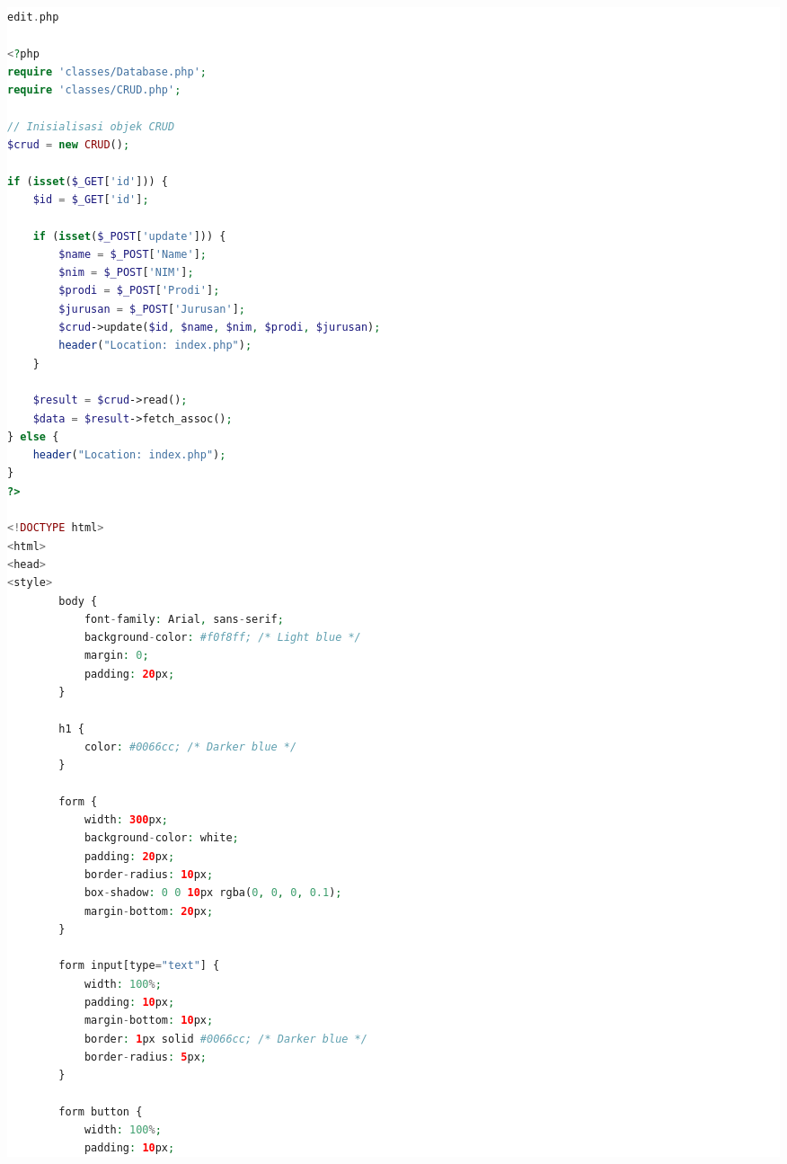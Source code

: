 ```php
edit.php

<?php
require 'classes/Database.php';
require 'classes/CRUD.php';

// Inisialisasi objek CRUD
$crud = new CRUD();

if (isset($_GET['id'])) {
    $id = $_GET['id'];

    if (isset($_POST['update'])) {
        $name = $_POST['Name'];
        $nim = $_POST['NIM'];
        $prodi = $_POST['Prodi'];
        $jurusan = $_POST['Jurusan'];
        $crud->update($id, $name, $nim, $prodi, $jurusan);
        header("Location: index.php");
    }

    $result = $crud->read();
    $data = $result->fetch_assoc();
} else {
    header("Location: index.php");
}
?>

<!DOCTYPE html>
<html>
<head>
<style>
        body {
            font-family: Arial, sans-serif;
            background-color: #f0f8ff; /* Light blue */
            margin: 0;
            padding: 20px;
        }

        h1 {
            color: #0066cc; /* Darker blue */
        }

        form {
            width: 300px;
            background-color: white;
            padding: 20px;
            border-radius: 10px;
            box-shadow: 0 0 10px rgba(0, 0, 0, 0.1);
            margin-bottom: 20px;
        }

        form input[type="text"] {
            width: 100%;
            padding: 10px;
            margin-bottom: 10px;
            border: 1px solid #0066cc; /* Darker blue */
            border-radius: 5px;
        }

        form button {
            width: 100%;
            padding: 10px;
```